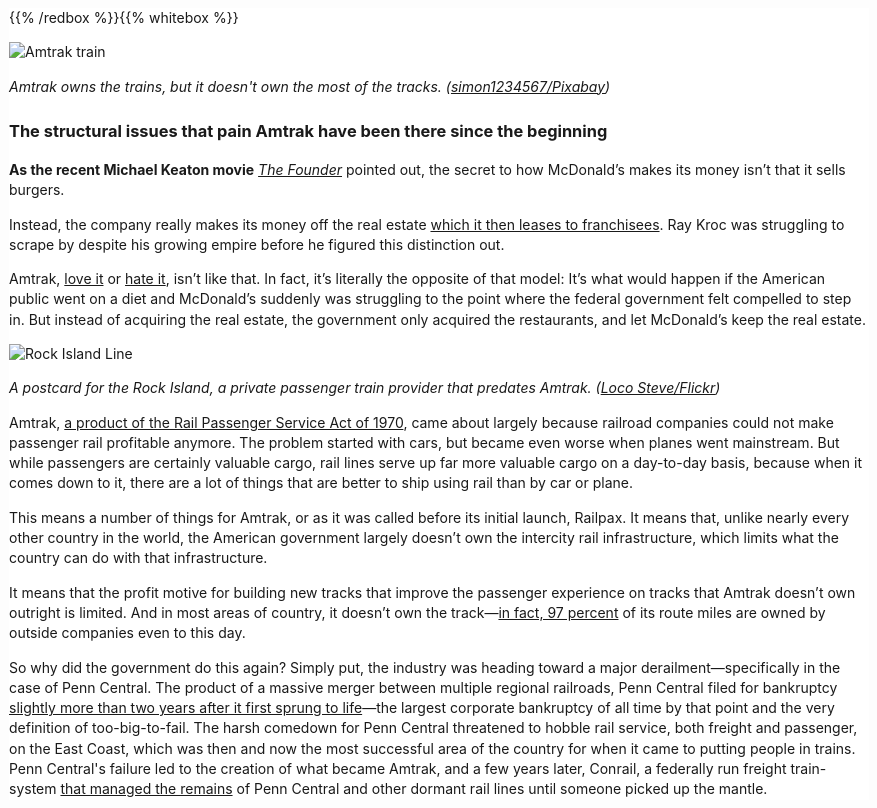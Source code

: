 {{% /redbox %}}{{% whitebox %}}

![Amtrak train](https://tedium.imgix.net/2017/04/0425_amtrakb.jpg)

*Amtrak owns the trains, but it doesn't own the most of the tracks. ([simon1234567/Pixabay](https://pixabay.com/en/train-amtrak-america-1977197/))*

### The structural issues that pain Amtrak have been there since the beginning

**As the recent Michael Keaton movie** [*The Founder*](http://amzn.to/2oIAfVf) pointed out, the secret to how McDonald’s makes its money isn’t that it sells burgers.

Instead, the company really makes its money off the real estate [which it then leases to franchisees](https://www.fool.com/investing/general/2016/03/06/mcdonalds-corporation-a-real-estate-empire-finance.aspx). Ray Kroc was struggling to scrape by despite his growing empire before he figured this distinction out.

Amtrak, [love it](http://amzn.to/2ouXLtL) or [hate it](http://articles.latimes.com/1986-01-09/local/me-14221_1_san-diego-los-angeles), isn’t like that. In fact, it’s literally the opposite of that model: It’s what would happen if the American public went on a diet and McDonald’s suddenly was struggling to the point where the federal government felt compelled to step in. But instead of acquiring the real estate, the government only acquired the restaurants, and let McDonald’s keep the real estate.

![Rock Island Line](https://tedium.imgix.net/2017/04/0425_rockisland.jpg)

*A postcard for the Rock Island, a private passenger train provider that predates Amtrak. ([Loco Steve/Flickr](https://www.flickr.com/photos/locosteve/5388052942/))*

Amtrak, [a product of the Rail Passenger Service Act of 1970](http://history.amtrak.com/archives/rail-passenger-service-act-of-1970), came about largely because railroad companies could not make passenger rail profitable anymore. The problem started with cars, but became even worse when planes went mainstream. But while passengers are certainly valuable cargo, rail lines serve up far more valuable cargo on a day-to-day basis, because when it comes down to it, there are a lot of things that are better to ship using rail than by car or plane.

This means a number of things for Amtrak, or as it was called before its initial launch, Railpax. It means that, unlike nearly every other country in the world, the American government largely doesn’t own the intercity rail infrastructure, which limits what the country can do with that infrastructure.

It means that the profit motive for building new tracks that improve the passenger experience on tracks that Amtrak doesn’t own outright is limited. And in most areas of country, it doesn’t own the track—[in fact, 97 percent](http://s3.amazonaws.com/zanran_storage/www.aar.org/ContentPages/17445303.pdf) of its route miles are owned by outside companies even to this day.

So why did the government do this again? Simply put, the industry was heading toward a major derailment—specifically in the case of Penn Central. The product of a massive merger between multiple regional railroads, Penn Central filed for bankruptcy [slightly more than two years after it first sprung to life](http://www.pcrrhs.org/proto/corporate/brief-history-penn-central)—the largest corporate bankruptcy of all time by that point and the very definition of too-big-to-fail. The harsh comedown for Penn Central threatened to hobble rail service, both freight and passenger, on the East Coast, which was then and now the most successful area of the country for when it came to putting people in trains. Penn Central's failure led to the creation of what became Amtrak, and a few years later, Conrail, a federally run freight train-system [that managed the remains](http://www.conrail.com/history/) of Penn Central and other dormant rail lines until someone picked up the mantle.
